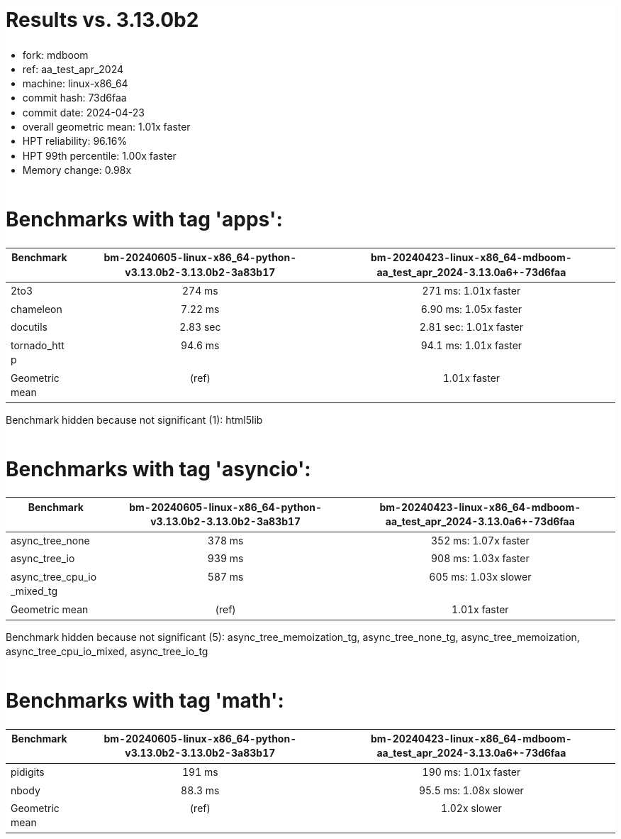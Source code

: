# Results vs. 3.13.0b2

- fork: mdboom
- ref: aa_test_apr_2024
- machine: linux-x86_64
- commit hash: 73d6faa
- commit date: 2024-04-23
- overall geometric mean: 1.01x faster
- HPT reliability: 96.16%
- HPT 99th percentile: 1.00x faster
- Memory change: 0.98x

Benchmarks with tag 'apps':
===========================

| Benchmark      | bm-20240605-linux-x86_64-python-v3.13.0b2-3.13.0b2-3a83b17 | bm-20240423-linux-x86_64-mdboom-aa_test_apr_2024-3.13.0a6+-73d6faa |
|----------------|:----------------------------------------------------------:|:------------------------------------------------------------------:|
| 2to3           | 274 ms                                                     | 271 ms: 1.01x faster                                               |
| chameleon      | 7.22 ms                                                    | 6.90 ms: 1.05x faster                                              |
| docutils       | 2.83 sec                                                   | 2.81 sec: 1.01x faster                                             |
| tornado_http   | 94.6 ms                                                    | 94.1 ms: 1.01x faster                                              |
| Geometric mean | (ref)                                                      | 1.01x faster                                                       |

Benchmark hidden because not significant (1): html5lib

Benchmarks with tag 'asyncio':
==============================

| Benchmark                  | bm-20240605-linux-x86_64-python-v3.13.0b2-3.13.0b2-3a83b17 | bm-20240423-linux-x86_64-mdboom-aa_test_apr_2024-3.13.0a6+-73d6faa |
|----------------------------|:----------------------------------------------------------:|:------------------------------------------------------------------:|
| async_tree_none            | 378 ms                                                     | 352 ms: 1.07x faster                                               |
| async_tree_io              | 939 ms                                                     | 908 ms: 1.03x faster                                               |
| async_tree_cpu_io_mixed_tg | 587 ms                                                     | 605 ms: 1.03x slower                                               |
| Geometric mean             | (ref)                                                      | 1.01x faster                                                       |

Benchmark hidden because not significant (5): async_tree_memoization_tg, async_tree_none_tg, async_tree_memoization, async_tree_cpu_io_mixed, async_tree_io_tg

Benchmarks with tag 'math':
===========================

| Benchmark      | bm-20240605-linux-x86_64-python-v3.13.0b2-3.13.0b2-3a83b17 | bm-20240423-linux-x86_64-mdboom-aa_test_apr_2024-3.13.0a6+-73d6faa |
|----------------|:----------------------------------------------------------:|:------------------------------------------------------------------:|
| pidigits       | 191 ms                                                     | 190 ms: 1.01x faster                                               |
| nbody          | 88.3 ms                                                    | 95.5 ms: 1.08x slower                                              |
| Geometric mean | (ref)                                                      | 1.02x slower                                                       |
